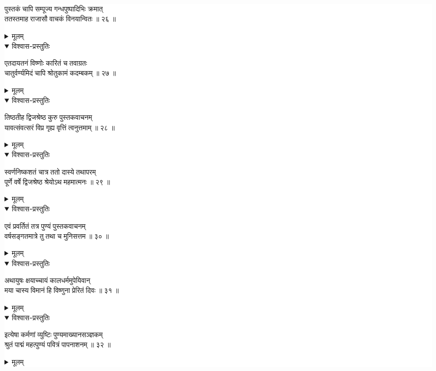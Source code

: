 पुस्तकं चापि सम्पूज्य गन्धपुष्पादिभिः क्रमात्  
ततस्तमाह राजासौ वाचकं विनयान्वितः ॥ २६ ॥
</details>

<details><summary>मूलम्</summary></details>



<details open><summary>विश्वास-प्रस्तुतिः</summary>

एतदायतनं विष्णोः कारितं च तवाग्रतः  
चातुर्वर्ण्यमिदं चापि श्रोतुकामं कदम्बकम् ॥ २७ ॥
</details>

<details><summary>मूलम्</summary></details>



<details open><summary>विश्वास-प्रस्तुतिः</summary>

तिष्ठतीह द्विजश्रेष्ठ कुरु पुस्तकवाचनम्  
यावत्संवत्सरं विप्र गृह्य वृत्तिं त्वनुत्तमाम् ॥ २८ ॥
</details>

<details><summary>मूलम्</summary></details>



<details open><summary>विश्वास-प्रस्तुतिः</summary>

स्वर्णनिष्कशतं चात्र ततो दास्ये तथापरम्  
पूर्णे वर्षे द्विजश्रेष्ठ श्रेयोऽथ महमात्मनः ॥ २९ ॥
</details>

<details><summary>मूलम्</summary></details>



<details open><summary>विश्वास-प्रस्तुतिः</summary>

एवं प्रवर्तितं तत्र पुण्यं पुस्तकवाचनम्  
वर्षसङ्गतमात्रे तु तथा च मुनिसत्तम ॥ ३० ॥
</details>

<details><summary>मूलम्</summary></details>



<details open><summary>विश्वास-प्रस्तुतिः</summary>

अथायुषः क्षयाच्चायं कालधर्ममुपेयिवान्  
मया चास्य विमानं हि विष्णुना प्रेरितं दिवः ॥ ३१ ॥
</details>

<details><summary>मूलम्</summary></details>



<details open><summary>विश्वास-प्रस्तुतिः</summary>

इत्येषा कर्मणां व्युष्टिः पुण्यमाख्यानसञ्ज्ञकम्  
श्रुतं पाद्मं महत्पुण्यं पवित्रं पापनाशनम् ॥ ३२ ॥
</details>

<details><summary>मूलम्</summary></details>
